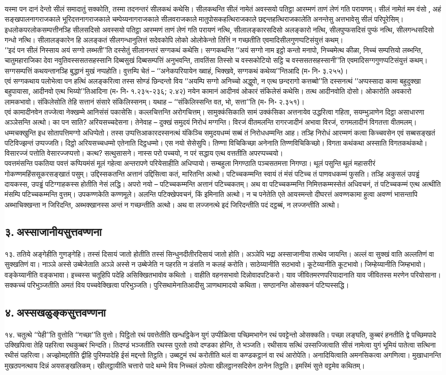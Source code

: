 यस्मा पन दानं देन्तो सीलं समादातुं सक्कोति, तस्मा तदनन्तरं सीलकथं कथेसि। सीलकथन्ति सीलं नामेतं अवस्सयो पतिट्ठा आरम्मणं ताणं लेणं गति परायणम्। सीलं नामेतं मम वंसो , अहं सङ्खपालनागराजकाले भूरिदत्तनागराजकाले चम्पेय्यनागराजकाले सीलवराजकाले मातुपोसकहत्थिराजकाले छद्दन्तहत्थिराजकालेति अनन्तेसु अत्तभावेसु सीलं परिपूरेसिम्। इधलोकपरलोकसम्पत्तीनञ्हि सीलसदिसो अवस्सयो पतिट्ठा आरम्मणं ताणं लेणं गति परायणं नत्थि, सीलालङ्कारसदिसो अलङ्कारो नत्थि, सीलपुप्फसदिसं पुप्फं नत्थि, सीलगन्धसदिसो गन्धो नत्थि। सीलालङ्कारेन हि अलङ्कतं सीलगन्धानुलित्तं सदेवकोपि लोको ओलोकेन्तो तित्तिं न गच्छतीति एवमादिसीलगुणप्पटिसंयुत्तं कथम्।  
‘‘इदं पन सीलं निस्साय अयं सग्गो लब्भती’’ति दस्सेतुं सीलानन्तरं सग्गकथं कथेसि। सग्गकथन्ति ‘‘अयं सग्गो नाम इट्ठो कन्तो मनापो, निच्चमेत्थ कीळा, निच्चं सम्पत्तियो लब्भन्ति, चातुमहाराजिका देवा नवुतिवस्ससतसहस्सानि दिब्बसुखं दिब्बसम्पत्तिं अनुभवन्ति, तावतिंसा तिस्सो च वस्सकोटियो सट्ठि च वस्ससतसहस्सानी’’ति एवमादिसग्गगुणप्पटिसंयुत्तं कथम्। सग्गसम्पत्तिं कथयन्तानञ्हि बुद्धानं मुखं नप्पहोति। वुत्तम्पि चेतं – ‘‘अनेकपरियायेन ख्वाहं, भिक्खवे, सग्गकथं कथेय्य’’न्तिआदि (म॰ नि॰ ३.२५५)।  
एवं सग्गकथाय पलोभेत्वा पन हत्थिं अलङ्करित्वा तस्स सोण्डं छिन्दन्तो विय ‘‘अयम्पि सग्गो अनिच्चो अद्धुवो, न एत्थ छन्दरागो कत्तब्बो’’ति दस्सनत्थं ‘‘अप्पस्सादा कामा बहुदुक्खा बहुपायासा, आदीनवो एत्थ भिय्यो’’तिआदिना (म॰ नि॰ १.२३५-२३६; २.४२) नयेन कामानं आदीनवं ओकारं संकिलेसं कथेसि। तत्थ आदीनवोति दोसो। ओकारोति अवकारो लामकभावो। संकिलेसोति तेहि सत्तानं संसारे संकिलिस्सनम्। यथाह – ‘‘संकिलिस्सन्ति वत, भो, सत्ता’’ति (म॰ नि॰ २.३५१)।  
एवं कामादीनवेन तज्जेत्वा नेक्खम्मे आनिसंसं पकासेसि। कल्लचित्तन्ति अरोगचित्तम्। सामुक्कंसिकाति सामं उक्कंसिका अत्तनायेव उद्धरित्वा गहिता, सयम्भुञाणेन दिट्ठा असाधारणा अञ्ञेसन्ति अत्थो। का पन साति? अरियसच्चदेसना। तेनेवाह – दुक्खं समुदयं निरोधं मग्गन्ति। विरजं वीतमलन्ति रागरजादीनं अभावा विरजं, रागमलादीनं विगतत्ता वीतमलम्। धम्मचक्खुन्ति इध सोतापत्तिमग्गो अधिप्पेतो। तस्स उप्पत्तिआकारदस्सनत्थं यंकिञ्चि समुदयधम्मं सब्बं तं निरोधधम्मन्ति आह। तञ्हि निरोधं आरम्मणं कत्वा किच्चवसेन एवं सब्बसङ्खतं पटिविज्झन्तं उप्पज्जति। दिट्ठो अरियसच्चधम्मो एतेनाति दिट्ठधम्मो। एस नयो सेसेसुपि। तिण्णा विचिकिच्छा अनेनाति तिण्णविचिकिच्छो। विगता कथंकथा अस्साति विगतकथंकथो। विसारज्जं पत्तोति वेसारज्जप्पत्तो। कत्थ? सत्थुसासने। नास्स परो पच्चयो, न परं सद्धाय एत्थ वत्ततीति अपरप्पच्चयो।  
पवत्तमंसन्ति पकतिया पवत्तं कप्पियमंसं मूलं गहेत्वा अन्तरापणे परियेसाहीति अधिप्पायो। सम्बहुला निगण्ठाति पञ्चसतमत्ता निगण्ठा। थूलं पसुन्ति थूलं महासरीरं गोकण्णमहिंससूकरसङ्खातं पसुम्। उद्दिस्सकतन्ति अत्तानं उद्दिसित्वा कतं, मारितन्ति अत्थो। पटिच्चकम्मन्ति स्वायं तं मंसं पटिच्च तं पाणवधकम्मं फुसति। तञ्हि अकुसलं उपड्ढं दायकस्स, उपड्ढं पटिग्गाहकस्स होतीति नेसं लद्धि। अपरो नयो – पटिच्चकम्मन्ति अत्तानं पटिच्चकतम्। अथ वा पटिच्चकम्मन्ति निमित्तकम्मस्सेतं अधिवचनं, तं पटिच्चकम्मं एत्थ अत्थीति मंसम्पि पटिच्चकम्मन्ति वुत्तम्। उपकण्णकेति कण्णमूले। अलन्ति पटिक्खेपवचनं, किं इमिनाति अत्थो। न च पनेतेति एते आयस्मन्तो दीघरत्तं अवण्णकामा हुत्वा अवण्णं भासन्तापि अब्भाचिक्खन्ता न जिरिदन्ति, अब्भक्खानस्स अन्तं न गच्छन्तीति अत्थो। अथ वा लज्जनत्थे इदं जिरिदन्तीति पदं दट्ठब्बं, न लज्जन्तीति अत्थो।  


## ३. अस्साजानीयसुत्तवण्णना

१३. ततिये अङ्गेहीति गुणङ्गेहि। तस्सं दिसायं जातो होतीति तस्सं सिन्धुनदीतीरदिसायं जातो होति। अञ्ञेपि भद्रा अस्साजानीया तत्थेव जायन्ति। अल्लं वा सुक्खं वाति अल्लतिणं वा सुक्खतिणं वा। नाञ्ञे अस्से उब्बेजेताति अञ्ञे अस्से न उब्बेजेति न पहरति न डंसति न कलहं करोति। साठेय्यानीति सठभावो। कूटेय्यानीति कूटभावो। जिम्हेय्यानीति जिम्हभावो। वङ्केय्यानीति वङ्कभावा। इच्चस्स चतूहिपि पदेहि असिक्खितभावोव कथितो । वाहीति वहनसभावो दिन्नोवादपटिकरो। याव जीवितमरणपरियादानाति याव जीवितस्स मरणेन परियोसाना। सक्कच्चं परिभुञ्जतीति अमतं विय पच्चवेक्खित्वा परिभुञ्जति। पुरिसथामेनातिआदीसु ञाणथामादयो कथिता। सण्ठानन्ति ओसक्कनं पटिप्पस्सद्धि।  


## ४. अस्सखळुङ्कसुत्तवण्णना

१४. चतुत्थे ‘‘पेही’’ति वुत्तोति ‘‘गच्छा’’ति वुत्तो। पिट्ठितो रथं पवत्तेतीति खन्धट्ठिकेन युगं उप्पीळित्वा पच्छिमभागेन रथं पवट्टेन्तो ओसक्कति। पच्छा लङ्घति, कुब्बरं हनतीति द्वे पच्छिमपादे उक्खिपित्वा तेहि पहरित्वा रथकुब्बरं भिन्दति। तिदण्डं भञ्जतीति रथस्स पुरतो तयो दण्डका होन्ति, ते भञ्जति। रथीसाय सत्थिं उस्सज्जित्वाति सीसं नामेत्वा युगं भूमियं पातेत्वा सत्थिना रथीसं पहरित्वा। अज्झोमद्दतीति द्वीहि पुरिमपादेहि ईसं मद्दन्तो तिट्ठति। उब्बटुमं रथं करोतीति थलं वा कण्डकट्ठानं वा रथं आरोपेति। अनादियित्वाति अमनसिकत्वा अगणित्वा। मुखाधानन्ति मुखठपनत्थाय दिन्नं अयसङ्खलिकम्। खीलट्ठायीति चत्तारो पादे थम्भे विय निच्चलं ठपेत्वा खीलट्ठानसदिसेन ठानेन तिट्ठति। इमस्मिं सुत्ते वट्टमेव कथितम्।  
